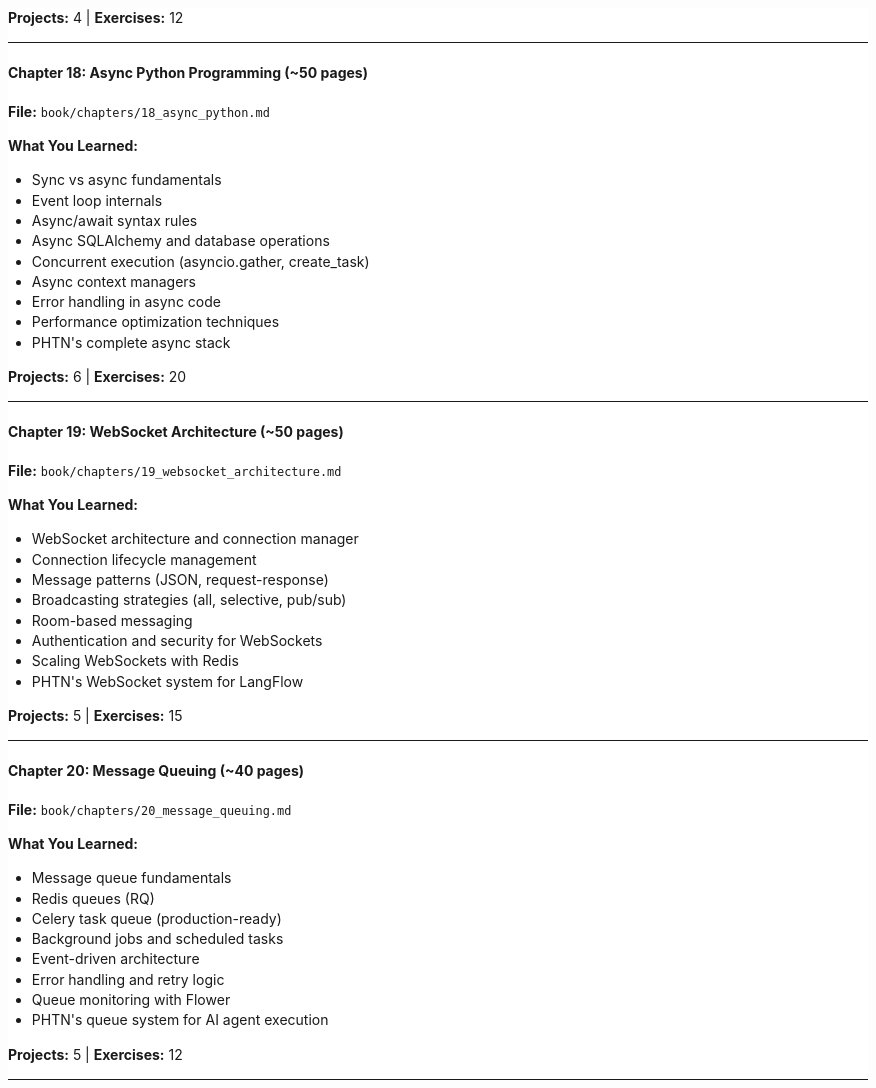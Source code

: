 **Projects:** 4 | **Exercises:** 12

---

#### **Chapter 18: Async Python Programming** (~50 pages)
**File:** `book/chapters/18_async_python.md`

**What You Learned:**
- Sync vs async fundamentals
- Event loop internals
- Async/await syntax rules
- Async SQLAlchemy and database operations
- Concurrent execution (asyncio.gather, create_task)
- Async context managers
- Error handling in async code
- Performance optimization techniques
- PHTN's complete async stack

**Projects:** 6 | **Exercises:** 20

---

#### **Chapter 19: WebSocket Architecture** (~50 pages)
**File:** `book/chapters/19_websocket_architecture.md`

**What You Learned:**
- WebSocket architecture and connection manager
- Connection lifecycle management
- Message patterns (JSON, request-response)
- Broadcasting strategies (all, selective, pub/sub)
- Room-based messaging
- Authentication and security for WebSockets
- Scaling WebSockets with Redis
- PHTN's WebSocket system for LangFlow

**Projects:** 5 | **Exercises:** 15

---

#### **Chapter 20: Message Queuing** (~40 pages)
**File:** `book/chapters/20_message_queuing.md`

**What You Learned:**
- Message queue fundamentals
- Redis queues (RQ)
- Celery task queue (production-ready)
- Background jobs and scheduled tasks
- Event-driven architecture
- Error handling and retry logic
- Queue monitoring with Flower
- PHTN's queue system for AI agent execution

**Projects:** 5 | **Exercises:** 12

---
